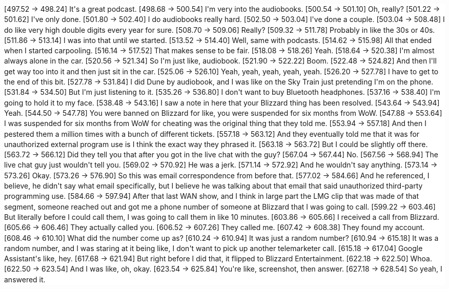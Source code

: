 [497.52 → 498.24] It's a great podcast.
[498.68 → 500.54] I'm very into the audiobooks.
[500.54 → 501.10] Oh, really?
[501.22 → 501.62] I've only done.
[501.80 → 502.40] I do audiobooks really hard.
[502.50 → 503.04] I've done a couple.
[503.04 → 508.48] I do like very high double digits every year for sure.
[508.70 → 509.06] Really?
[509.32 → 511.78] Probably in like the 30s or 40s.
[511.86 → 513.14] I was into that until we started.
[513.52 → 514.40] Well, same with podcasts.
[514.62 → 515.98] All that ended when I started carpooling.
[516.14 → 517.52] That makes sense to be fair.
[518.08 → 518.26] Yeah.
[518.64 → 520.38] I'm almost always alone in the car.
[520.56 → 521.34] So I'm just like, audiobook.
[521.90 → 522.22] Boom.
[522.48 → 524.82] And then I'll get way too into it and then just sit in the car.
[525.06 → 526.10] Yeah, yeah, yeah, yeah, yeah.
[526.20 → 527.78] I have to get to the end of this bit.
[527.78 → 531.84] I did Dune by audiobook, and I was like on the Sky Train just pretending I'm on the phone.
[531.84 → 534.50] But I'm just listening to it.
[535.26 → 536.80] I don't want to buy Bluetooth headphones.
[537.16 → 538.40] I'm going to hold it to my face.
[538.48 → 543.16] I saw a note in here that your Blizzard thing has been resolved.
[543.64 → 543.94] Yeah.
[544.50 → 547.78] You were banned on Blizzard for like, you were suspended for six months from WoW.
[547.88 → 553.64] I was suspended for six months from WoW for cheating was the original thing that they told me.
[553.94 → 557.18] And then I pestered them a million times with a bunch of different tickets.
[557.18 → 563.12] And they eventually told me that it was for unauthorized external program use is I think the exact way they phrased it.
[563.18 → 563.72] But I could be slightly off there.
[563.72 → 566.12] Did they tell you that after you got in the live chat with the guy?
[567.04 → 567.44] No.
[567.56 → 568.94] The live chat guy just wouldn't tell you.
[569.02 → 570.92] He was a jerk.
[571.14 → 572.92] And he wouldn't say anything.
[573.14 → 573.26] Okay.
[573.26 → 576.90] So this was email correspondence from before that.
[577.02 → 584.66] And he referenced, I believe, he didn't say what email specifically, but I believe he was talking about that email that said unauthorized third-party programming use.
[584.66 → 597.94] After that last WAN show, and I think in large part the LMG clip that was made of that segment, someone reached out and got me a phone number of someone at Blizzard that I was going to call.
[599.22 → 603.46] But literally before I could call them, I was going to call them in like 10 minutes.
[603.86 → 605.66] I received a call from Blizzard.
[605.66 → 606.46] They actually called you.
[606.52 → 607.26] They called me.
[607.42 → 608.38] They found my account.
[608.46 → 610.10] What did the number come up as?
[610.24 → 610.94] It was just a random number?
[610.94 → 615.18] It was a random number, and I was staring at it being like, I don't want to pick up another telemarketer call.
[615.18 → 617.04] Google Assistant's like, hey.
[617.68 → 621.94] But right before I did that, it flipped to Blizzard Entertainment.
[622.18 → 622.50] Whoa.
[622.50 → 623.54] And I was like, oh, okay.
[623.54 → 625.84] You're like, screenshot, then answer.
[627.18 → 628.54] So yeah, I answered it.